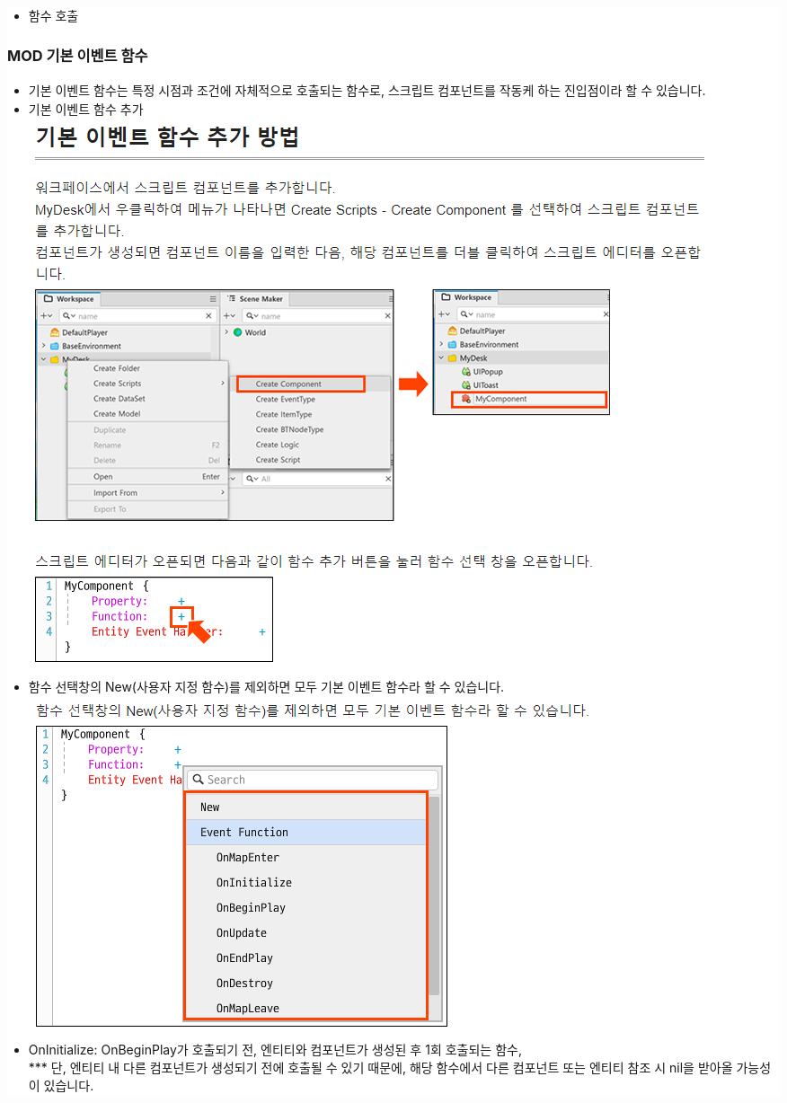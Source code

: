 - 함수 호출
### MOD 기본 이벤트 함수
- 기본 이벤트 함수는 특정 시점과 조건에 자체적으로 호출되는 함수로, 스크립트 컴포넌트를 작동케 하는 진입점이라 할 수 있습니다.
- 기본 이벤트 함수 추가  
![기본 이벤트 함수 추가](images/%EA%B8%B0%EB%B3%B8%20%EC%9D%B4%EB%B2%A4%ED%8A%B8%20%ED%95%A8%EC%88%98%20%EC%B6%94%EA%B0%80.PNG)
- 함수 선택창의 New(사용자 지정 함수)를 제외하면 모두 기본 이벤트 함수라 할 수 있습니다.
![기본 이벤트 함수 추가2](images/%EA%B8%B0%EB%B3%B8%20%EC%9D%B4%EB%B2%A4%ED%8A%B8%20%ED%95%A8%EC%88%98%20%EC%B6%94%EA%B0%802.PNG)
- OnInitialize: OnBeginPlay가 호출되기 전, 엔티티와 컴포넌트가 생성된 후 1회 호출되는 함수,   
*** 단, 엔티티 내 다른 컴포넌트가 생성되기 전에 호출될 수 있기 때문에, 해당 함수에서 다른 컴포넌트 또는 엔티티 참조 시 nil을 받아올 가능성이 있습니다.  